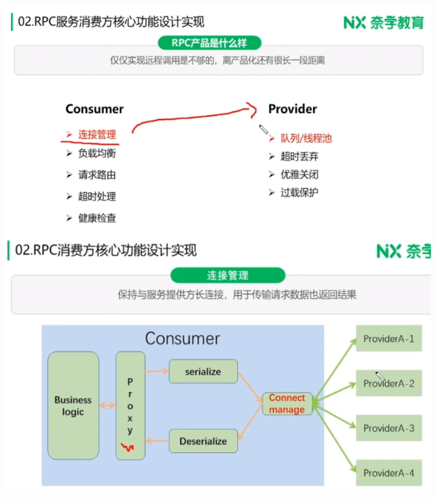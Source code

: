 ![image-20210517203115053](img/image-20210517203115053.png)

![image-20210517203349274](img/image-20210517203349274.png)
